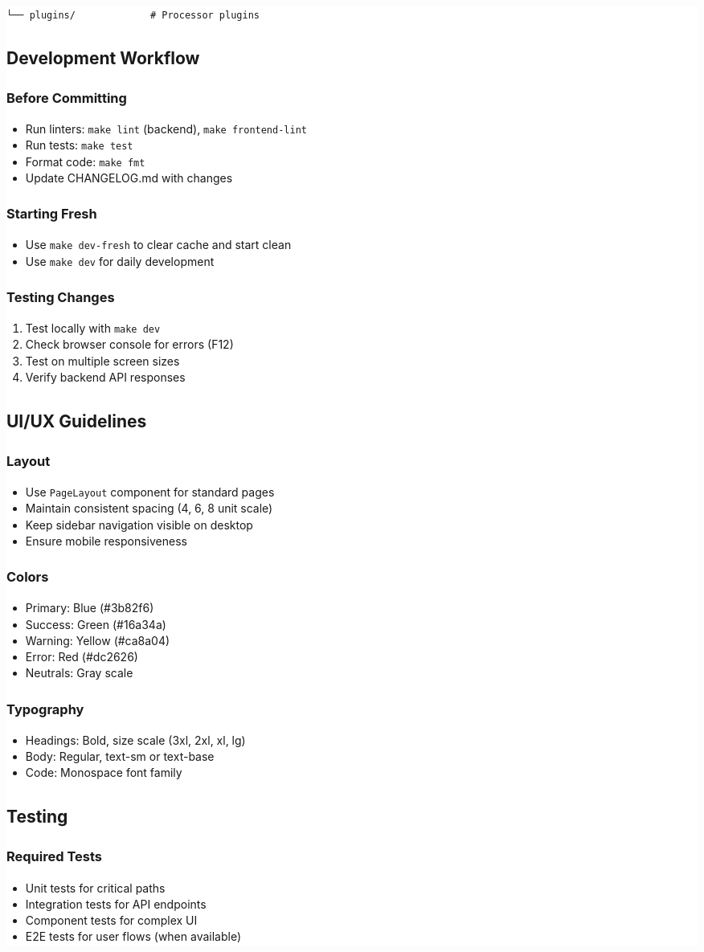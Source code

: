 ```
└── plugins/             # Processor plugins
```

## Development Workflow

### Before Committing
- Run linters: `make lint` (backend), `make frontend-lint`
- Run tests: `make test`
- Format code: `make fmt`
- Update CHANGELOG.md with changes

### Starting Fresh
- Use `make dev-fresh` to clear cache and start clean
- Use `make dev` for daily development

### Testing Changes
1. Test locally with `make dev`
2. Check browser console for errors (F12)
3. Test on multiple screen sizes
4. Verify backend API responses

## UI/UX Guidelines

### Layout
- Use `PageLayout` component for standard pages
- Maintain consistent spacing (4, 6, 8 unit scale)
- Keep sidebar navigation visible on desktop
- Ensure mobile responsiveness

### Colors
- Primary: Blue (#3b82f6)
- Success: Green (#16a34a)
- Warning: Yellow (#ca8a04)
- Error: Red (#dc2626)
- Neutrals: Gray scale

### Typography
- Headings: Bold, size scale (3xl, 2xl, xl, lg)
- Body: Regular, text-sm or text-base
- Code: Monospace font family

## Testing

### Required Tests
- Unit tests for critical paths
- Integration tests for API endpoints
- Component tests for complex UI
- E2E tests for user flows (when available)
